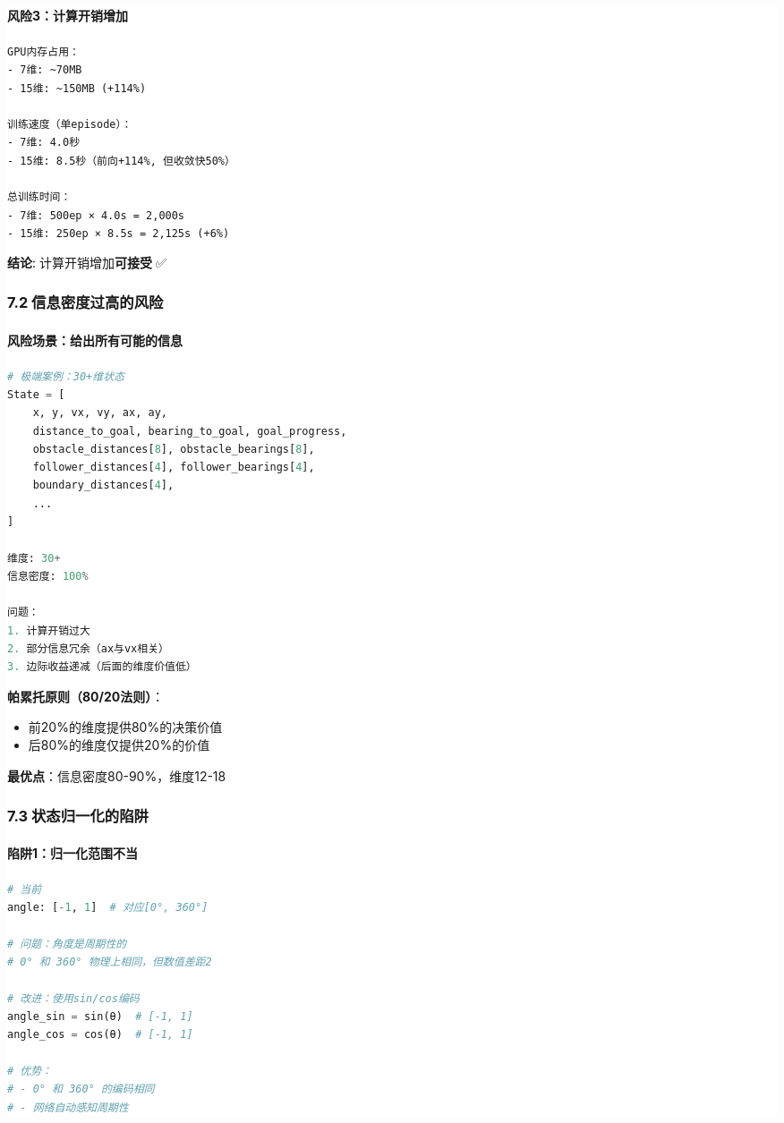 #### **风险3：计算开销增加**

```
GPU内存占用：
- 7维: ~70MB
- 15维: ~150MB (+114%)

训练速度（单episode）：
- 7维: 4.0秒
- 15维: 8.5秒（前向+114%, 但收敛快50%）

总训练时间：
- 7维: 500ep × 4.0s = 2,000s
- 15维: 250ep × 8.5s = 2,125s (+6%)
```

**结论**: 计算开销增加**可接受** ✅

### 7.2 信息密度过高的风险

#### **风险场景**：给出所有可能的信息

```python
# 极端案例：30+维状态
State = [
    x, y, vx, vy, ax, ay,
    distance_to_goal, bearing_to_goal, goal_progress,
    obstacle_distances[8], obstacle_bearings[8],
    follower_distances[4], follower_bearings[4],
    boundary_distances[4],
    ...
]

维度: 30+
信息密度: 100%

问题：
1. 计算开销过大
2. 部分信息冗余（ax与vx相关）
3. 边际收益递减（后面的维度价值低）
```

**帕累托原则（80/20法则）**：
- 前20%的维度提供80%的决策价值
- 后80%的维度仅提供20%的价值

**最优点**：信息密度80-90%，维度12-18

### 7.3 状态归一化的陷阱

#### **陷阱1：归一化范围不当**

```python
# 当前
angle: [-1, 1]  # 对应[0°, 360°]

# 问题：角度是周期性的
# 0° 和 360° 物理上相同，但数值差距2

# 改进：使用sin/cos编码
angle_sin = sin(θ)  # [-1, 1]
angle_cos = cos(θ)  # [-1, 1]

# 优势：
# - 0° 和 360° 的编码相同
# - 网络自动感知周期性
```
